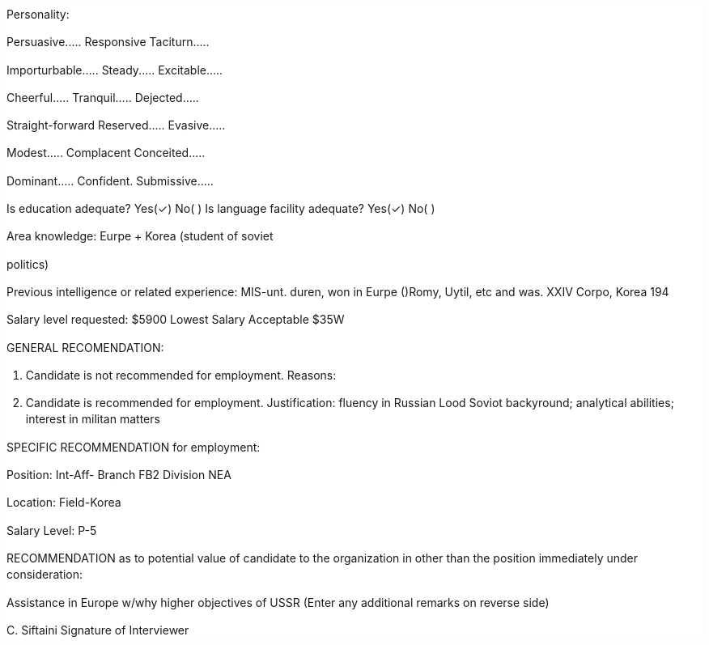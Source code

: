 Personality:

Persuasive.....
Responsive
Taciturn.....

Importurbable.....
Steady.....
Excitable.....

Cheerful.....
Tranquil.....
Dejected.....

Straight-forward
Reserved.....
Evasive.....

Modest.....
Complacent
Conceited.....

Dominant.....
Confident.
Submissive.....

Is education adequate? Yes(✓) No( ) Is language facility adequate? Yes(✓) No( )

Area knowledge: Eurpe + Korea (student of soviet

politics)

Previous intelligence or related experience: MIS-unt. duren, won in Eurpe ()Romy, Uytil, etc and was. XXIV Corpo, Korea 194

Salary level requested: $5900 Lowest Salary Acceptable $35W

GENERAL RECOMENDATION:

1. Candidate is not recommended for employment. Reasons:

2. Candidate is recommended for employment. Justification: fluency in Russian
   Lood Soviot backyround; analytical abilities; interest in militan matters

SPECIFIC RECOMMENDATION for employment:

Position: Int-Aff- Branch FB2 Division NEA

Location: Field-Korea

Salary Level: P-5

RECOMMENDATION as to potential value of candidate to the organization in other than the position immediately under consideration:

Assistance in Europe w/why higher objectives of USSR
(Enter any additional remarks on reverse side)

C. Siftaini
Signature of Interviewer
